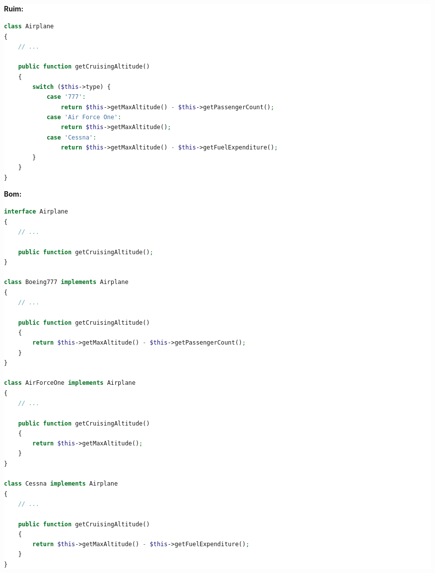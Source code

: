 **Ruim:**

```php
class Airplane
{
    // ...

    public function getCruisingAltitude()
    {
        switch ($this->type) {
            case '777':
                return $this->getMaxAltitude() - $this->getPassengerCount();
            case 'Air Force One':
                return $this->getMaxAltitude();
            case 'Cessna':
                return $this->getMaxAltitude() - $this->getFuelExpenditure();
        }
    }
}
```

**Bom:**

```php
interface Airplane
{
    // ...

    public function getCruisingAltitude();
}

class Boeing777 implements Airplane
{
    // ...

    public function getCruisingAltitude()
    {
        return $this->getMaxAltitude() - $this->getPassengerCount();
    }
}

class AirForceOne implements Airplane
{
    // ...

    public function getCruisingAltitude()
    {
        return $this->getMaxAltitude();
    }
}

class Cessna implements Airplane
{
    // ...

    public function getCruisingAltitude()
    {
        return $this->getMaxAltitude() - $this->getFuelExpenditure();
    }
}
```

